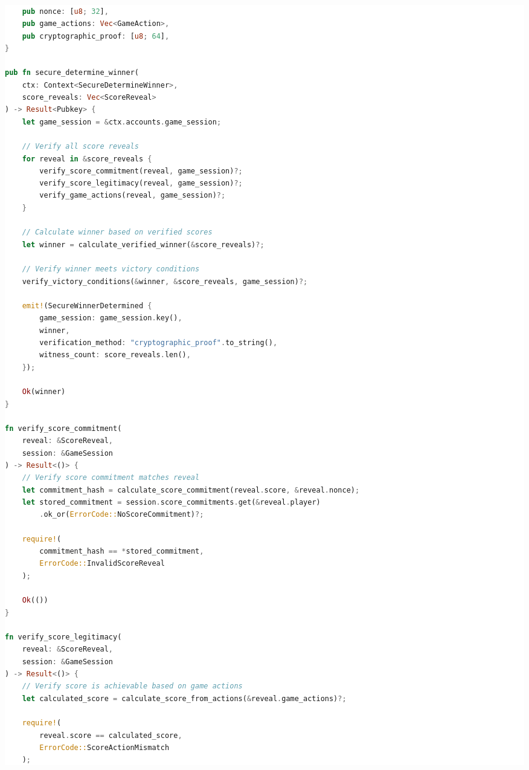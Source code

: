 ```rust
    pub nonce: [u8; 32],
    pub game_actions: Vec<GameAction>,
    pub cryptographic_proof: [u8; 64],
}

pub fn secure_determine_winner(
    ctx: Context<SecureDetermineWinner>,
    score_reveals: Vec<ScoreReveal>
) -> Result<Pubkey> {
    let game_session = &ctx.accounts.game_session;

    // Verify all score reveals
    for reveal in &score_reveals {
        verify_score_commitment(reveal, game_session)?;
        verify_score_legitimacy(reveal, game_session)?;
        verify_game_actions(reveal, game_session)?;
    }

    // Calculate winner based on verified scores
    let winner = calculate_verified_winner(&score_reveals)?;

    // Verify winner meets victory conditions
    verify_victory_conditions(&winner, &score_reveals, game_session)?;

    emit!(SecureWinnerDetermined {
        game_session: game_session.key(),
        winner,
        verification_method: "cryptographic_proof".to_string(),
        witness_count: score_reveals.len(),
    });

    Ok(winner)
}

fn verify_score_commitment(
    reveal: &ScoreReveal,
    session: &GameSession
) -> Result<()> {
    // Verify score commitment matches reveal
    let commitment_hash = calculate_score_commitment(reveal.score, &reveal.nonce);
    let stored_commitment = session.score_commitments.get(&reveal.player)
        .ok_or(ErrorCode::NoScoreCommitment)?;

    require!(
        commitment_hash == *stored_commitment,
        ErrorCode::InvalidScoreReveal
    );

    Ok(())
}

fn verify_score_legitimacy(
    reveal: &ScoreReveal,
    session: &GameSession
) -> Result<()> {
    // Verify score is achievable based on game actions
    let calculated_score = calculate_score_from_actions(&reveal.game_actions)?;

    require!(
        reveal.score == calculated_score,
        ErrorCode::ScoreActionMismatch
    );

```